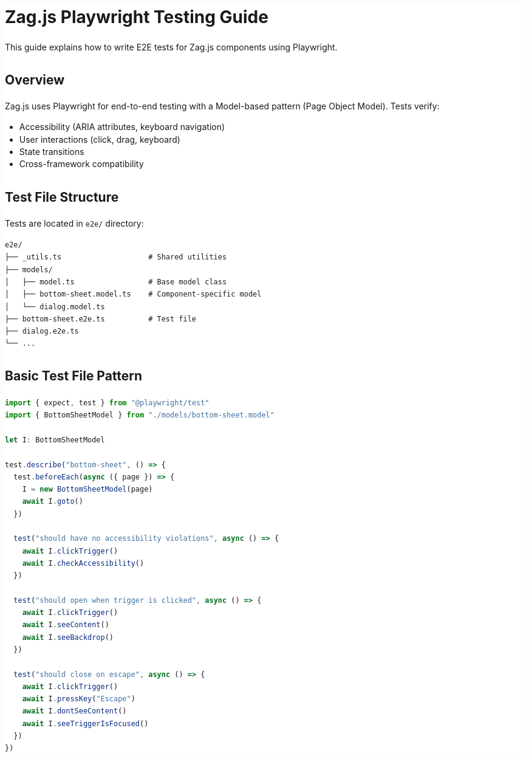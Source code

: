 # Zag.js Playwright Testing Guide

This guide explains how to write E2E tests for Zag.js components using Playwright.

## Overview

Zag.js uses Playwright for end-to-end testing with a Model-based pattern (Page Object Model). Tests verify:

- Accessibility (ARIA attributes, keyboard navigation)
- User interactions (click, drag, keyboard)
- State transitions
- Cross-framework compatibility

## Test File Structure

Tests are located in `e2e/` directory:

```
e2e/
├── _utils.ts                    # Shared utilities
├── models/
│   ├── model.ts                 # Base model class
│   ├── bottom-sheet.model.ts    # Component-specific model
│   └── dialog.model.ts
├── bottom-sheet.e2e.ts          # Test file
├── dialog.e2e.ts
└── ...
```

## Basic Test File Pattern

```typescript
import { expect, test } from "@playwright/test"
import { BottomSheetModel } from "./models/bottom-sheet.model"

let I: BottomSheetModel

test.describe("bottom-sheet", () => {
  test.beforeEach(async ({ page }) => {
    I = new BottomSheetModel(page)
    await I.goto()
  })

  test("should have no accessibility violations", async () => {
    await I.clickTrigger()
    await I.checkAccessibility()
  })

  test("should open when trigger is clicked", async () => {
    await I.clickTrigger()
    await I.seeContent()
    await I.seeBackdrop()
  })

  test("should close on escape", async () => {
    await I.clickTrigger()
    await I.pressKey("Escape")
    await I.dontSeeContent()
    await I.seeTriggerIsFocused()
  })
})
```
